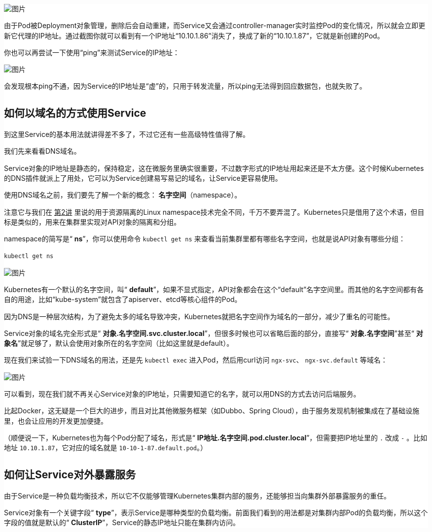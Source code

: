 ![图片](images/536829/688362b0d462ba94fed6f9c2fcbed565.png)

由于Pod被Deployment对象管理，删除后会自动重建，而Service又会通过controller-manager实时监控Pod的变化情况，所以就会立即更新它代理的IP地址。通过截图你就可以看到有一个IP地址“10.10.1.86”消失了，换成了新的“10.10.1.87”，它就是新创建的Pod。

你也可以再尝试一下使用“ping”来测试Service的IP地址：

![图片](images/536829/7182131d675c5d03ab9c91be4869a51d.png)

会发现根本ping不通，因为Service的IP地址是“虚”的，只用于转发流量，所以ping无法得到回应数据包，也就失败了。

## 如何以域名的方式使用Service

到这里Service的基本用法就讲得差不多了，不过它还有一些高级特性值得了解。

我们先来看看DNS域名。

Service对象的IP地址是静态的，保持稳定，这在微服务里确实很重要，不过数字形式的IP地址用起来还是不太方便。这个时候Kubernetes的DNS插件就派上了用处，它可以为Service创建易写易记的域名，让Service更容易使用。

使用DNS域名之前，我们要先了解一个新的概念： **名字空间**（namespace）。

注意它与我们在 [第2讲](https://time.geekbang.org/column/article/528640) 里说的用于资源隔离的Linux namespace技术完全不同，千万不要弄混了。Kubernetes只是借用了这个术语，但目标是类似的，用来在集群里实现对API对象的隔离和分组。

namespace的简写是“ **ns**”，你可以使用命令 `kubectl get ns` 来查看当前集群里都有哪些名字空间，也就是说API对象有哪些分组：

```plain
kubectl get ns

```

![图片](images/536829/169398a24700368f1550950f0e34b409.png)

Kubernetes有一个默认的名字空间，叫“ **default**”，如果不显式指定，API对象都会在这个“default”名字空间里。而其他的名字空间都有各自的用途，比如“kube-system”就包含了apiserver、etcd等核心组件的Pod。

因为DNS是一种层次结构，为了避免太多的域名导致冲突，Kubernetes就把名字空间作为域名的一部分，减少了重名的可能性。

Service对象的域名完全形式是“ **对象.名字空间.svc.cluster.local**”，但很多时候也可以省略后面的部分，直接写“ **对象.名字空间**”甚至“ **对象名**”就足够了，默认会使用对象所在的名字空间（比如这里就是default）。

现在我们来试验一下DNS域名的用法，还是先 `kubectl exec` 进入Pod，然后用curl访问 `ngx-svc`、 `ngx-svc.default` 等域名：

![图片](images/536829/9b8f58e19f7551f9e3a152d79d9d1e8b.png)

可以看到，现在我们就不再关心Service对象的IP地址，只需要知道它的名字，就可以用DNS的方式去访问后端服务。

比起Docker，这无疑是一个巨大的进步，而且对比其他微服务框架（如Dubbo、Spring Cloud），由于服务发现机制被集成在了基础设施里，也会让应用的开发更加便捷。

（顺便说一下，Kubernetes也为每个Pod分配了域名，形式是“ **IP地址.名字空间.pod.cluster.local**”，但需要把IP地址里的 `.` 改成 `-` 。比如地址 `10.10.1.87`，它对应的域名就是 `10-10-1-87.default.pod`。）

## 如何让Service对外暴露服务

由于Service是一种负载均衡技术，所以它不仅能够管理Kubernetes集群内部的服务，还能够担当向集群外部暴露服务的重任。

Service对象有一个关键字段“ **type**”，表示Service是哪种类型的负载均衡。前面我们看到的用法都是对集群内部Pod的负载均衡，所以这个字段的值就是默认的“ **ClusterIP**”，Service的静态IP地址只能在集群内访问。
